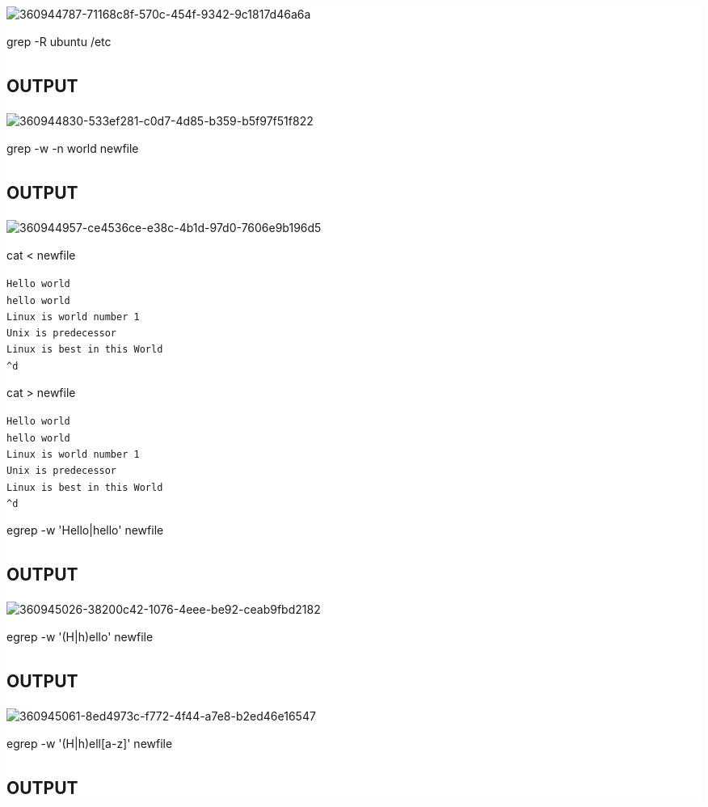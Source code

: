 ![360944787-71168c8f-570c-454f-9342-9c1817d46a6a](https://github.com/user-attachments/assets/d5a0a503-30f5-4a49-8de4-80b6760fe784)



grep -R ubuntu /etc
## OUTPUT


![360944830-533ef281-c0d7-4d85-b359-b5f97f51f822](https://github.com/user-attachments/assets/e752ae41-257b-449f-be51-6aa3237439ab)

grep -w -n world newfile   
## OUTPUT

![360944957-ce4536ce-e38c-4b1d-97d0-7606e9b196d5](https://github.com/user-attachments/assets/731d2a0e-b333-4a52-ac01-c891b3084e61)


cat < newfile 
```
Hello world
hello world
Linux is world number 1
Unix is predecessor
Linux is best in this World
^d
```

cat > newfile
```
Hello world
hello world
Linux is world number 1
Unix is predecessor
Linux is best in this World
^d
 ```
egrep -w 'Hello|hello' newfile 
## OUTPUT

![360945026-38200c42-1076-4eee-be92-ceab9fbd2182](https://github.com/user-attachments/assets/e65a76c3-5876-4f19-bb40-61b7de056746)


egrep -w '(H|h)ello' newfile 
## OUTPUT

![360945061-8ed4973c-f772-4f44-a7e8-b2ed46e16547](https://github.com/user-attachments/assets/fcac6006-2b8a-4256-9e63-78d468752923)


egrep -w '(H|h)ell[a-z]' newfile 
## OUTPUT

